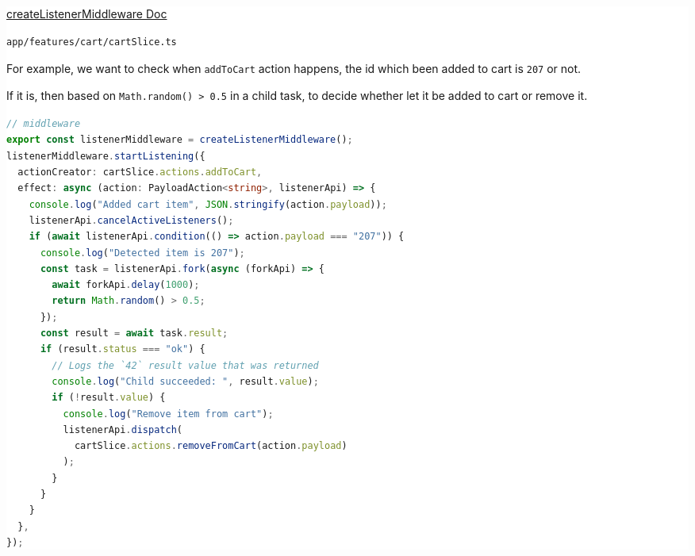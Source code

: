 [createListenerMiddleware Doc](https://redux-toolkit.js.org/api/createListenerMiddleware)

`app/features/cart/cartSlice.ts`

For example, we want to check when `addToCart` action happens, the id
which been added to cart is `207` or not.

If it is, then based on `Math.random() > 0.5` in a child task, to decide whether let it
be added to cart or remove it.

```ts
// middleware
export const listenerMiddleware = createListenerMiddleware();
listenerMiddleware.startListening({
  actionCreator: cartSlice.actions.addToCart,
  effect: async (action: PayloadAction<string>, listenerApi) => {
    console.log("Added cart item", JSON.stringify(action.payload));
    listenerApi.cancelActiveListeners();
    if (await listenerApi.condition(() => action.payload === "207")) {
      console.log("Detected item is 207");
      const task = listenerApi.fork(async (forkApi) => {
        await forkApi.delay(1000);
        return Math.random() > 0.5;
      });
      const result = await task.result;
      if (result.status === "ok") {
        // Logs the `42` result value that was returned
        console.log("Child succeeded: ", result.value);
        if (!result.value) {
          console.log("Remove item from cart");
          listenerApi.dispatch(
            cartSlice.actions.removeFromCart(action.payload)
          );
        }
      }
    }
  },
});
```

